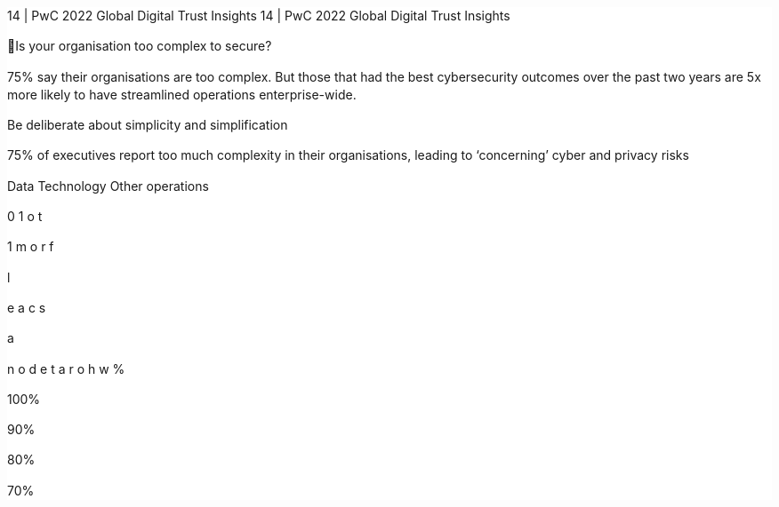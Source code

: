 14 \| PwC 2022 Global Digital Trust Insights 
14 \| PwC 2022 Global Digital Trust Insights

Is your organisation too complex to secure? 

75% say their organisations are too complex. But those that had the best cybersecurity outcomes over the past two 
years are 5x more likely to have streamlined operations enterprise\-wide. 

Be deliberate about simplicity and 
simplification 

75% of executives report too much complexity in their 
organisations, leading to ‘concerning’ cyber and privacy risks

Data
Technology
Other operations

0
1
o
t

1
m
o
r
f

l

e
a
c
s

a

n
o
d
e
t
a
r
o
h
w
%

100%

90%

80%

70%
